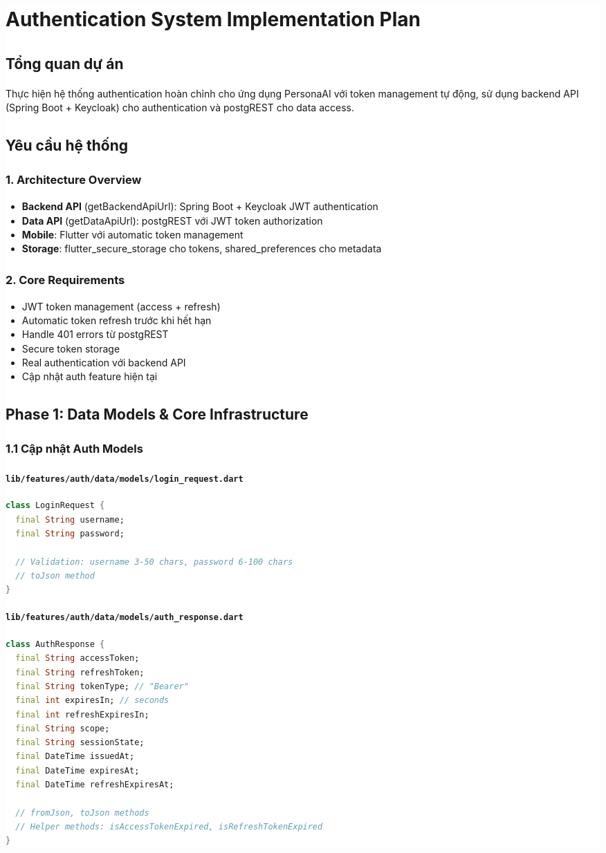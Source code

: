 # Authentication System Implementation Plan

## Tổng quan dự án

Thực hiện hệ thống authentication hoàn chỉnh cho ứng dụng PersonaAI với token management tự động, sử dụng backend API (Spring Boot + Keycloak) cho authentication và postgREST cho data access.

## Yêu cầu hệ thống

### 1. Architecture Overview
- **Backend API** (getBackendApiUrl): Spring Boot + Keycloak JWT authentication
- **Data API** (getDataApiUrl): postgREST với JWT token authorization  
- **Mobile**: Flutter với automatic token management
- **Storage**: flutter_secure_storage cho tokens, shared_preferences cho metadata

### 2. Core Requirements
- JWT token management (access + refresh)
- Automatic token refresh trước khi hết hạn
- Handle 401 errors từ postgREST
- Secure token storage
- Real authentication với backend API
- Cập nhật auth feature hiện tại

## Phase 1: Data Models & Core Infrastructure

### 1.1 Cập nhật Auth Models

#### `lib/features/auth/data/models/login_request.dart`
```dart
class LoginRequest {
  final String username;
  final String password;
  
  // Validation: username 3-50 chars, password 6-100 chars
  // toJson method
}
```

#### `lib/features/auth/data/models/auth_response.dart`
```dart
class AuthResponse {
  final String accessToken;
  final String refreshToken;
  final String tokenType; // "Bearer"
  final int expiresIn; // seconds
  final int refreshExpiresIn;
  final String scope;
  final String sessionState;
  final DateTime issuedAt;
  final DateTime expiresAt;
  final DateTime refreshExpiresAt;
  
  // fromJson, toJson methods
  // Helper methods: isAccessTokenExpired, isRefreshTokenExpired
}
```
